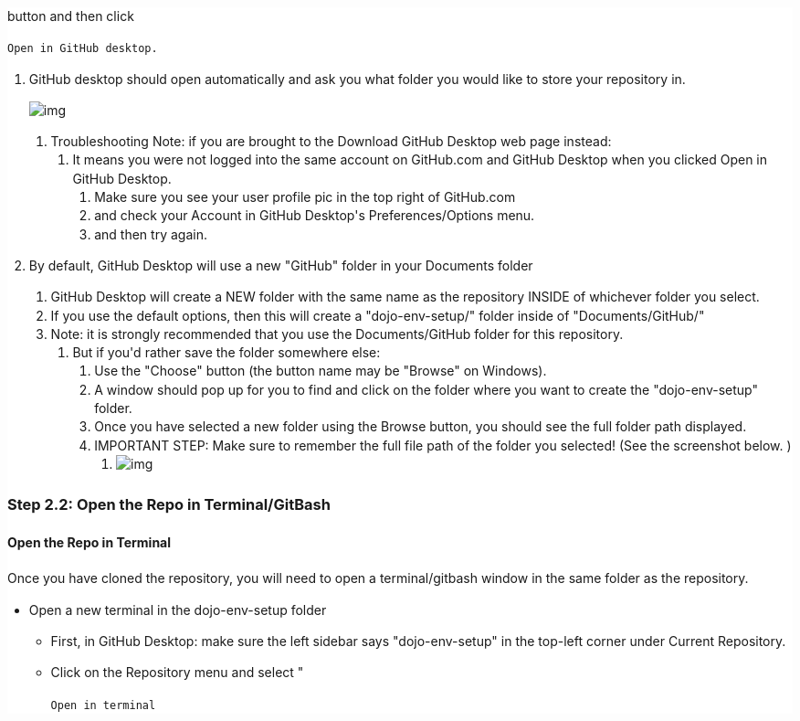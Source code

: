     

   button and then click

    

   ```
   Open in GitHub desktop.
   ```

   

   1. GitHub desktop should open automatically and ask you what folder you would like to store your repository in.

      ![img](https://assets.codingdojo.com/boomyeah2015/codingdojo/curriculum/content/chapter/1656806399__clone-repo-menu.png)

      1. Troubleshooting Note: if you are brought to the Download GitHub Desktop web page instead:
         1. It means you were not logged into the same account on GitHub.com and GitHub Desktop when you clicked Open in GitHub Desktop.
            1. Make sure you see your user profile pic in the top right of GitHub.com
            2. and check your Account in GitHub Desktop's Preferences/Options menu.
            3. and then try again.

   1. By default, GitHub Desktop will use a new "GitHub" folder in your Documents folder
      1. GitHub Desktop will create a NEW folder with the same name as the repository INSIDE of whichever folder you select.
      2. If you use the default options, then this will create a "dojo-env-setup/" folder inside of "Documents/GitHub/"
      3. Note: it is strongly recommended that you use the Documents/GitHub folder for this repository.
         1. But if you'd rather save the folder somewhere else:
            1. Use the "Choose" button (the button name may be "Browse" on Windows).
            2. A window should pop up for you to find and click on the folder where you want to create the "dojo-env-setup" folder.
            3. Once you have selected a new folder using the Browse button, you should see the full folder path displayed.
            4. IMPORTANT STEP: Make sure to remember the full file path of the folder you selected! (See the screenshot below. )
               1. ![img](https://assets.codingdojo.com/boomyeah2015/codingdojo/curriculum/content/chapter/1656806548__clone-repo-menu%20annotated.png)

### Step 2.2: Open the Repo in Terminal/GitBash



#### Open the Repo in Terminal

Once you have cloned the repository, you will need to open a terminal/gitbash window in the same folder as the repository.

- Open a new terminal in the dojo-env-setup folder

  - First, in GitHub Desktop: make sure the left sidebar says "dojo-env-setup" in the top-left corner under Current Repository.

  - Click on the Repository menu and select "

    ```
    Open in terminal
    ```
